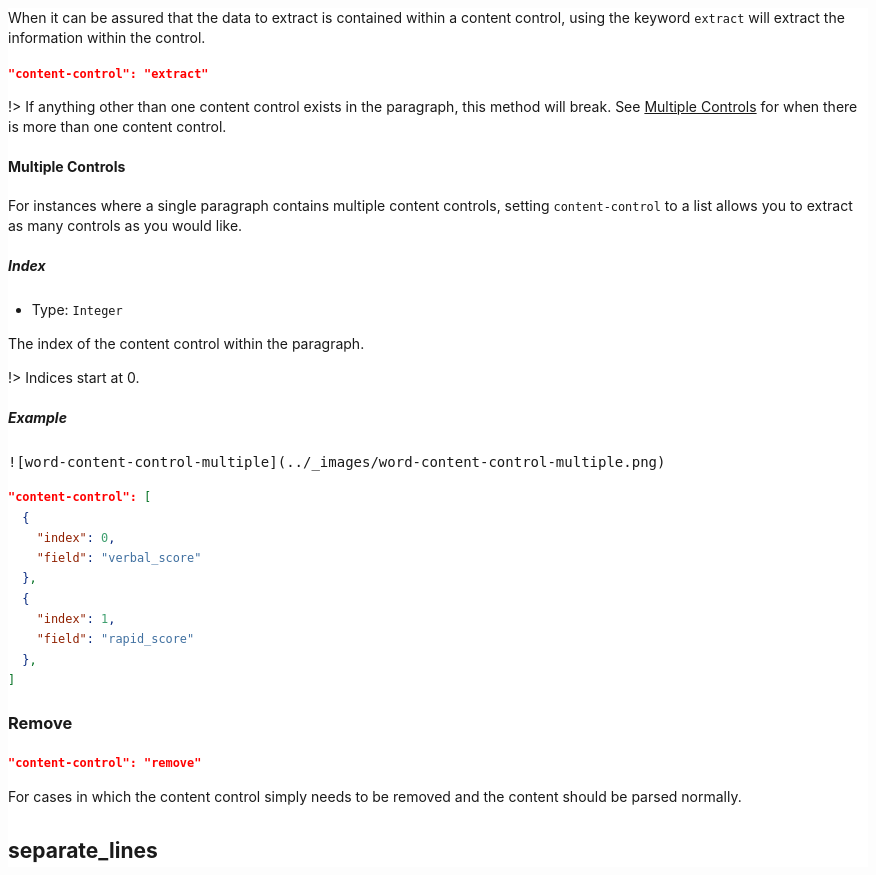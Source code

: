 When it can be assured that the data to extract is contained within a content control, using the keyword `extract` will extract the information within the control.

```json
"content-control": "extract"
```

!> If anything other than one content control exists in the paragraph, this method will break.  See [Multiple Controls](#multiple-controls) for when there is more than one content control.

#### Multiple Controls

For instances where a single paragraph contains multiple content controls, setting `content-control` to a list allows you to extract as many controls as you would like.

##### Index

- Type: `Integer`

The index of the content control within the paragraph.

!> Indices start at 0.


##### Example


<kbd>
![word-content-control-multiple](../_images/word-content-control-multiple.png)
</kbd>


```json
"content-control": [
  {
    "index": 0,
    "field": "verbal_score"
  },
  {
    "index": 1,
    "field": "rapid_score"
  },
]
```


### Remove

```json
"content-control": "remove"
```

For cases in which the content control simply needs to be removed and the content should be parsed normally.


## separate_lines
